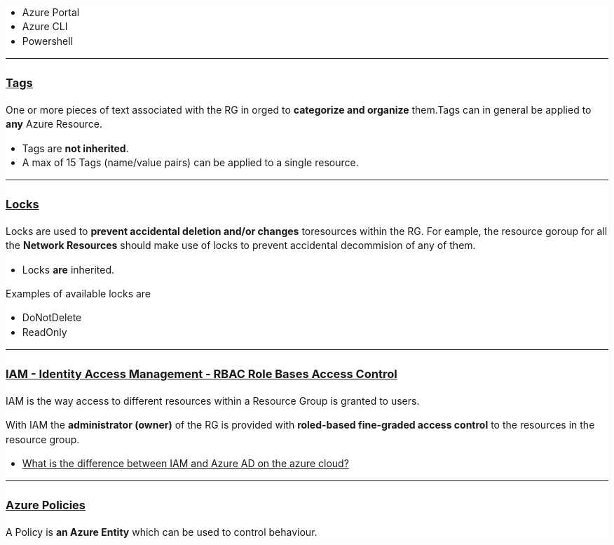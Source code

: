 - Azure Portal
- Azure CLI
- Powershell

---

### [Tags](https://app.pluralsight.com/player?course=microsoft-azure-resource-groups-using&author=gary-grudzinskas&name=17381c6d-9920-4da7-a10d-964c73308b13&clip=1&mode=live)    
One or more pieces of text associated with the RG in orged to **categorize and organize** them.Tags can in general be applied to **any** Azure Resource.

 - Tags are **not inherited**. 
 - A max of 15 Tags (name/value pairs) can be applied to a single resource.

---

### [Locks](https://app.pluralsight.com/player?course=microsoft-azure-resource-groups-using&author=gary-grudzinskas&name=17381c6d-9920-4da7-a10d-964c73308b13&clip=3&mode=live)    
Locks are used to **prevent accidental deletion and/or changes** toresources within the RG. For eample, the resource goroup for all the **Network Resources** should make use of locks to prevent accidental decommision of any of them.

- Locks **are** inherited.

Examples of available locks are 

- DoNotDelete
- ReadOnly

---

### [IAM - Identity Access Management - RBAC Role Bases Access Control](https://app.pluralsight.com/player?course=microsoft-azure-resource-groups-using&author=gary-grudzinskas&name=17381c6d-9920-4da7-a10d-964c73308b13&clip=4&mode=live)   
IAM is the way access to different resources within a Resource Group is granted to users. 

With IAM the **administrator (owner)** of the RG is provided with **roled-based fine-graded access control** to the resources in the resource group.

- [What is the difference between IAM and Azure AD on the azure cloud?
](https://stackoverflow.com/questions/46590866/what-is-the-difference-between-iam-and-azure-ad-on-the-azure-cloud)  

---

### [Azure Policies](https://app.pluralsight.com/player?course=microsoft-azure-resource-groups-using&author=gary-grudzinskas&name=17381c6d-9920-4da7-a10d-964c73308b13&clip=6&mode=live)  
A Policy is **an Azure Entity** which can be used to control behaviour. 

